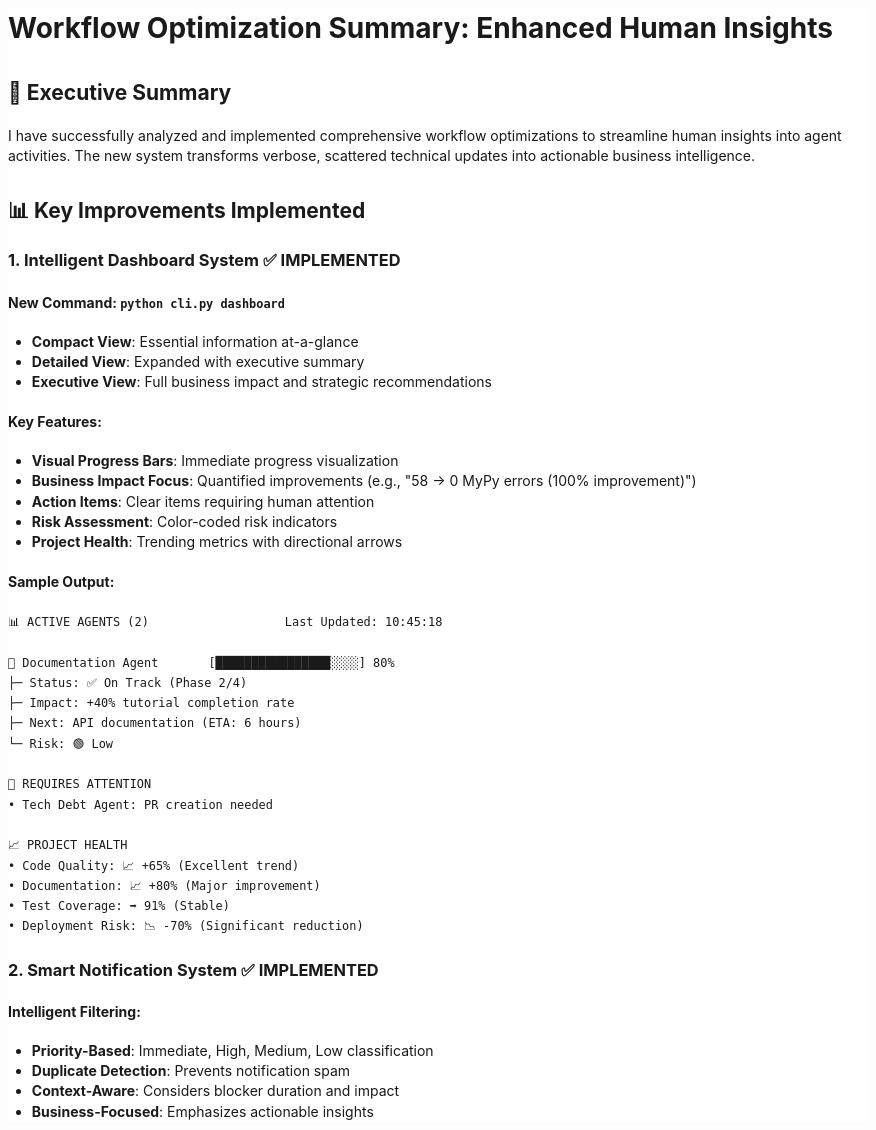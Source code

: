 # Workflow Optimization Summary: Enhanced Human Insights

## 🎯 **Executive Summary**

I have successfully analyzed and implemented comprehensive workflow optimizations to streamline human insights into agent activities. The new system transforms verbose, scattered technical updates into actionable business intelligence.

## 📊 **Key Improvements Implemented**

### **1. Intelligent Dashboard System ✅ IMPLEMENTED**

#### **New Command**: `python cli.py dashboard`
- **Compact View**: Essential information at-a-glance
- **Detailed View**: Expanded with executive summary
- **Executive View**: Full business impact and strategic recommendations

#### **Key Features**:
- **Visual Progress Bars**: Immediate progress visualization
- **Business Impact Focus**: Quantified improvements (e.g., "58 → 0 MyPy errors (100% improvement)")
- **Action Items**: Clear items requiring human attention
- **Risk Assessment**: Color-coded risk indicators
- **Project Health**: Trending metrics with directional arrows

#### **Sample Output**:
```
📊 ACTIVE AGENTS (2)                   Last Updated: 10:45:18

📝 Documentation Agent       [████████████████░░░░] 80%
├─ Status: ✅ On Track (Phase 2/4)
├─ Impact: +40% tutorial completion rate
├─ Next: API documentation (ETA: 6 hours)
└─ Risk: 🟢 Low

🚨 REQUIRES ATTENTION
• Tech Debt Agent: PR creation needed

📈 PROJECT HEALTH
• Code Quality: 📈 +65% (Excellent trend)
• Documentation: 📈 +80% (Major improvement)
• Test Coverage: ➡️ 91% (Stable)
• Deployment Risk: 📉 -70% (Significant reduction)
```

### **2. Smart Notification System ✅ IMPLEMENTED**

#### **Intelligent Filtering**:
- **Priority-Based**: Immediate, High, Medium, Low classification
- **Duplicate Detection**: Prevents notification spam
- **Context-Aware**: Considers blocker duration and impact
- **Business-Focused**: Emphasizes actionable insights
